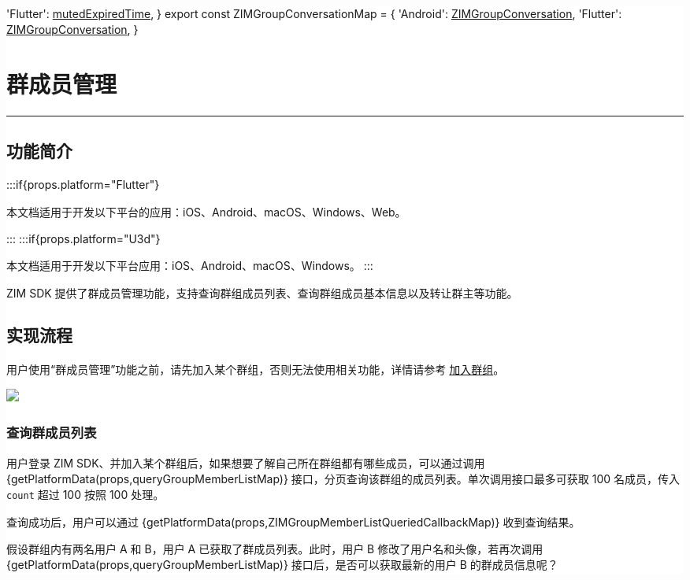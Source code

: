   'Flutter': <a href="https://pub.dev/documentation/zego_zim/latest/zego_zim/ZIMGroupConversation/mutedExpiredTime.html" target='_blank'>mutedExpiredTime</a>,
}
export const ZIMGroupConversationMap = {
  'Android': <a href="@-ZIMGroupConversation" target='_blank'>ZIMGroupConversation</a>,
  'Flutter': <a href="https://pub.dev/documentation/zego_zim/latest/zego_zim/ZIMGroupConversation-class.html " target='_blank'>ZIMGroupConversation</a>,
}



# 群成员管理

- - -

## 功能简介

:::if{props.platform="Flutter"}
<Note title="说明">

本文档适用于开发以下平台的应用：iOS、Android、macOS、Windows、Web。
</Note>

:::
:::if{props.platform="U3d"}
<Note title="说明">

本文档适用于开发以下平台应用：iOS、Android、macOS、Windows。
</Note>
:::

ZIM SDK 提供了群成员管理功能，支持查询群组成员列表、查询群组成员基本信息以及转让群主等功能。


## 实现流程

<Warning title="注意">

用户使用“群成员管理”功能之前，请先加入某个群组，否则无法使用相关功能，详情请参考 [加入群组](/zim-uniapp/guides/group/manage-groups#加入群组)。
</Warning>

<Frame width="512" height="auto" caption=""><img src="https://doc-media.zego.im/sdk-doc/Pics/ZIM/Common/GroupMembers.png" /></Frame>

### 查询群成员列表

用户登录 ZIM SDK、并加入某个群组后，如果想要了解自己所在群组都有哪些成员，可以通过调用 {getPlatformData(props,queryGroupMemberListMap)} 接口，分页查询该群组的成员列表。单次调用接口最多可获取 100 名成员，传入 `count` 超过 100 按照 100 处理。

查询成功后，用户可以通过 {getPlatformData(props,ZIMGroupMemberListQueriedCallbackMap)} 收到查询结果。

<Note title="说明">

假设群组内有两名用户 A 和 B，用户 A 已获取了群成员列表。此时，用户 B 修改了用户名和头像，若再次调用 {getPlatformData(props,queryGroupMemberListMap)} 接口后，是否可以获取最新的用户 B 的群成员信息呢？
